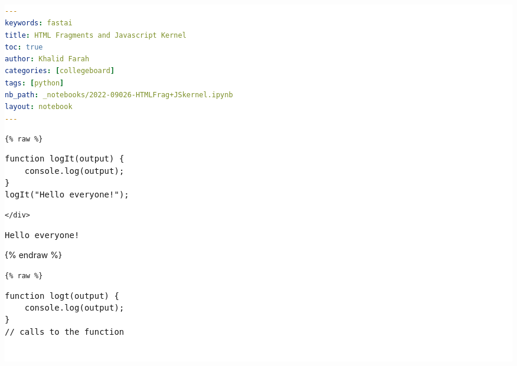 ```yaml
---
keywords: fastai
title: HTML Fragments and Javascript Kernel
toc: true
author: Khalid Farah
categories: [collegeboard]
tags: [python]
nb_path: _notebooks/2022-09026-HTMLFrag+JSkernel.ipynb
layout: notebook
---
```




<div class="container" id="notebook-container">
        
    {% raw %}
    
<div class="cell border-box-sizing code_cell rendered">
<div class="input">

<div class="inner_cell">
    <div class="input_area">
<div class=" highlight hl-javascript"><pre><span></span><span class="kd">function</span> <span class="nx">logIt</span><span class="p">(</span><span class="nx">output</span><span class="p">)</span> <span class="p">{</span>
    <span class="nx">console</span><span class="p">.</span><span class="nx">log</span><span class="p">(</span><span class="nx">output</span><span class="p">);</span>
<span class="p">}</span>
<span class="nx">logIt</span><span class="p">(</span><span class="s2">&quot;Hello everyone!&quot;</span><span class="p">);</span>
</pre></div>

    </div>
</div>
</div>

<div class="output_wrapper">
<div class="output">

<div class="output_area">

<div class="output_subarea output_stream output_stdout output_text">
<pre>Hello everyone!
</pre>
</div>
</div>

</div>
</div>

</div>
    {% endraw %}

    {% raw %}
    
<div class="cell border-box-sizing code_cell rendered">
<div class="input">

<div class="inner_cell">
    <div class="input_area">
<div class=" highlight hl-javascript"><pre><span></span><span class="kd">function</span> <span class="nx">logt</span><span class="p">(</span><span class="nx">output</span><span class="p">)</span> <span class="p">{</span>
    <span class="nx">console</span><span class="p">.</span><span class="nx">log</span><span class="p">(</span><span class="nx">output</span><span class="p">);</span>
<span class="p">}</span>
<span class="c1">// calls to the function </span>